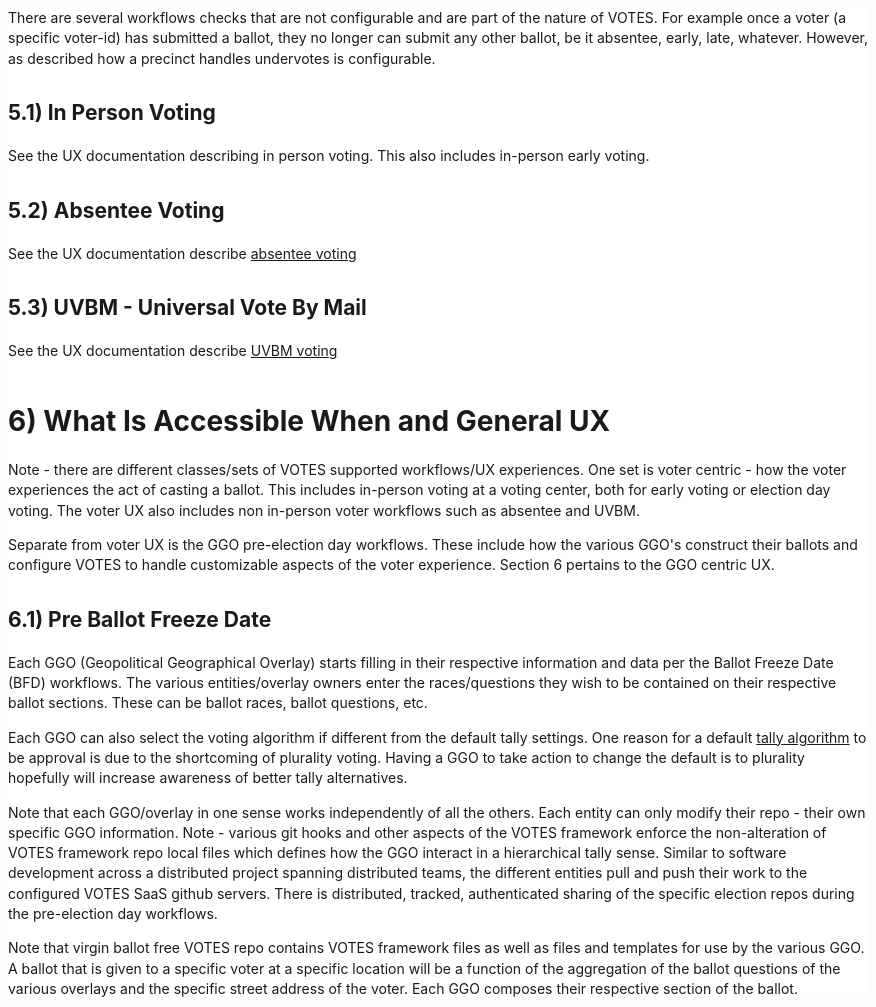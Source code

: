 There are several workflows checks that are not configurable and are part of the nature of VOTES.  For example once a voter (a specific voter-id) has submitted a ballot, they no longer can submit any other ballot, be it absentee, early, late, whatever.  However, as described how a precinct handles undervotes is configurable.

## 5.1) In Person Voting

See the UX documentation describing in person voting.  This also includes in-person early voting.

## 5.2) Absentee Voting

See the UX documentation describe [absentee voting](UX/absentee-voting.md)

## 5.3) UVBM - Universal Vote By Mail

See the UX documentation describe [UVBM voting](UX/UVBM-voting.md)

# 6) What Is Accessible When and General UX

Note - there are different classes/sets of VOTES supported workflows/UX experiences.  One set is voter centric - how the voter experiences the act of casting a ballot.  This includes in-person voting at a voting center, both for early voting or election day voting.  The voter UX also includes non in-person voter workflows such as absentee and UVBM.

Separate from voter UX is the GGO pre-election day workflows.  These include how the various GGO's construct their ballots and configure VOTES to handle customizable aspects of the voter experience.  Section 6 pertains to the GGO centric UX.

## 6.1) Pre Ballot Freeze Date

Each GGO (Geopolitical Geographical Overlay) starts filling in their respective information and data per the Ballot Freeze Date (BFD) workflows.  The various entities/overlay owners enter the races/questions they wish to be contained on their respective ballot sections.  These can be ballot races, ballot questions, etc.

Each GGO can also select the voting algorithm if different from the default tally settings.  One reason for a default [tally algorithm](https://electology.org/library#104) to be approval is due to the shortcoming of plurality voting.  Having a GGO to take action to change the default is to plurality hopefully will increase awareness of better tally alternatives.

Note that each GGO/overlay in one sense works independently of all the others.  Each entity can only modify their repo - their own specific GGO information.  Note - various git hooks and other aspects of the VOTES framework enforce the non-alteration of VOTES framework repo local files which defines how the GGO interact in a hierarchical tally sense.   Similar to software development across a distributed project spanning distributed teams, the different entities pull and push their work to the configured VOTES SaaS github servers.  There is distributed, tracked, authenticated sharing of the specific election repos during the pre-election day workflows.

Note that virgin ballot free VOTES repo contains VOTES framework files as well as files and templates for use by the various GGO.  A ballot that is given to a specific voter at a specific location will be a function of the aggregation of the ballot questions of the various overlays and the specific street address of the voter.  Each GGO composes their respective section of the ballot.
